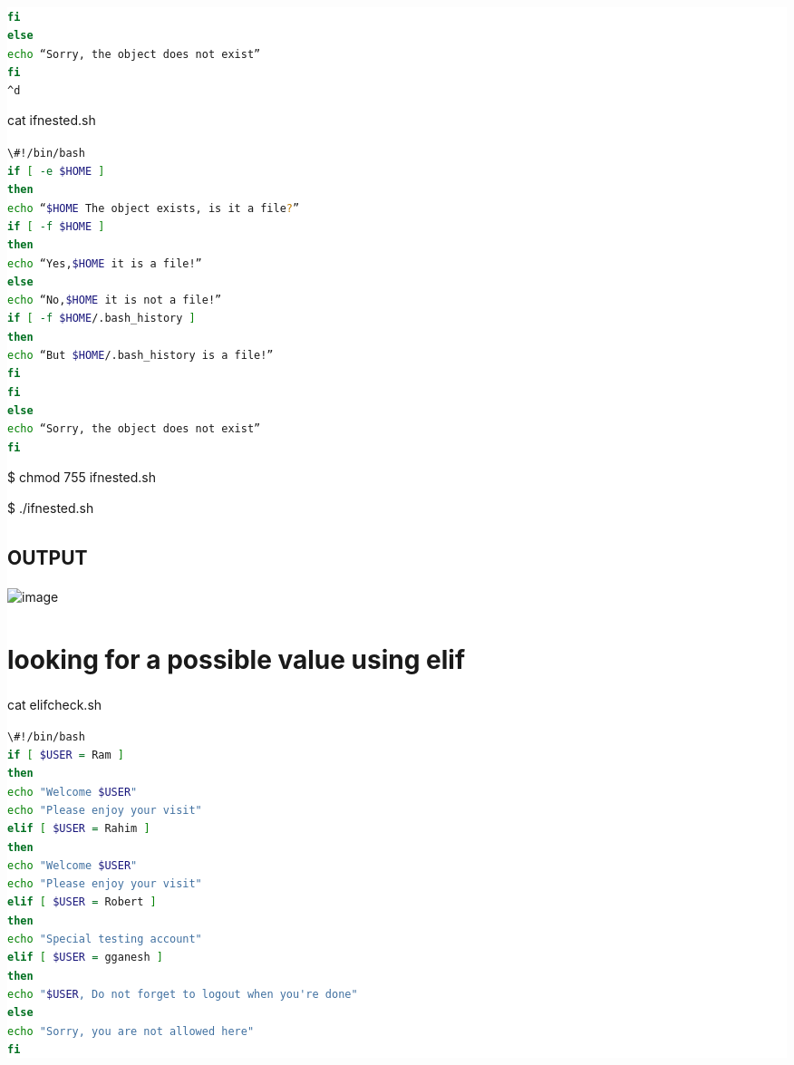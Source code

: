 ```bash
fi
else
echo “Sorry, the object does not exist”
fi
^d
```

cat ifnested.sh 
```bash
\#!/bin/bash
if [ -e $HOME ]
then
echo “$HOME The object exists, is it a file?”
if [ -f $HOME ]
then
echo “Yes,$HOME it is a file!”
else
echo “No,$HOME it is not a file!”
if [ -f $HOME/.bash_history ]
then
echo “But $HOME/.bash_history is a file!”
fi
fi
else
echo “Sorry, the object does not exist”
fi
```

$ chmod 755 ifnested.sh
 
$ ./ifnested.sh 
## OUTPUT

![image](https://github.com/user-attachments/assets/3521b063-20fa-41e5-bf65-c7c0f1adb4c2)


# looking for a possible value using elif
cat elifcheck.sh 
```bash
\#!/bin/bash
if [ $USER = Ram ]
then
echo "Welcome $USER"
echo "Please enjoy your visit"
elif [ $USER = Rahim ]
then
echo "Welcome $USER"
echo "Please enjoy your visit"
elif [ $USER = Robert ]
then
echo "Special testing account"
elif [ $USER = gganesh ]
then
echo "$USER, Do not forget to logout when you're done"
else
echo "Sorry, you are not allowed here"
fi
```
